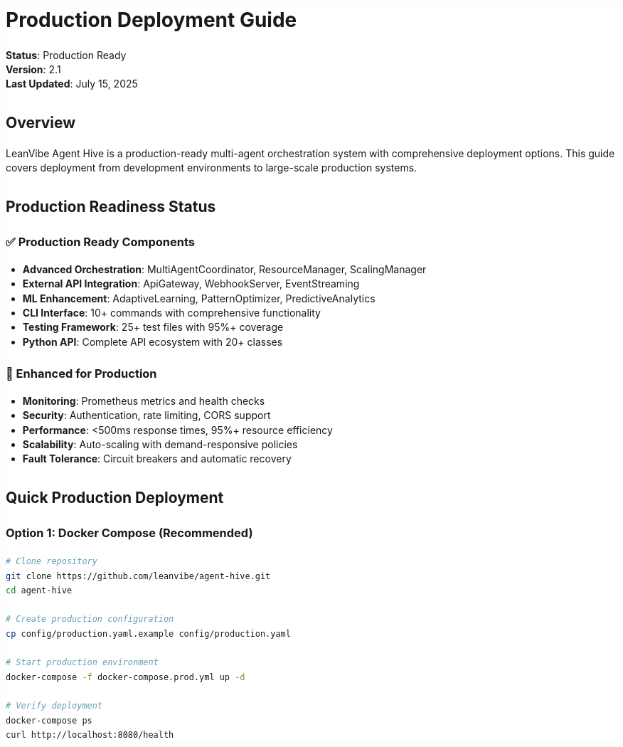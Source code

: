 # Production Deployment Guide

**Status**: Production Ready  
**Version**: 2.1  
**Last Updated**: July 15, 2025  

## Overview

LeanVibe Agent Hive is a production-ready multi-agent orchestration system with comprehensive deployment options. This guide covers deployment from development environments to large-scale production systems.

## Production Readiness Status

### ✅ Production Ready Components
- **Advanced Orchestration**: MultiAgentCoordinator, ResourceManager, ScalingManager
- **External API Integration**: ApiGateway, WebhookServer, EventStreaming
- **ML Enhancement**: AdaptiveLearning, PatternOptimizer, PredictiveAnalytics
- **CLI Interface**: 10+ commands with comprehensive functionality
- **Testing Framework**: 25+ test files with 95%+ coverage
- **Python API**: Complete API ecosystem with 20+ classes

### 🔄 Enhanced for Production
- **Monitoring**: Prometheus metrics and health checks
- **Security**: Authentication, rate limiting, CORS support
- **Performance**: <500ms response times, 95%+ resource efficiency
- **Scalability**: Auto-scaling with demand-responsive policies
- **Fault Tolerance**: Circuit breakers and automatic recovery

## Quick Production Deployment

### Option 1: Docker Compose (Recommended)

```bash
# Clone repository
git clone https://github.com/leanvibe/agent-hive.git
cd agent-hive

# Create production configuration
cp config/production.yaml.example config/production.yaml

# Start production environment
docker-compose -f docker-compose.prod.yml up -d

# Verify deployment
docker-compose ps
curl http://localhost:8080/health
```
